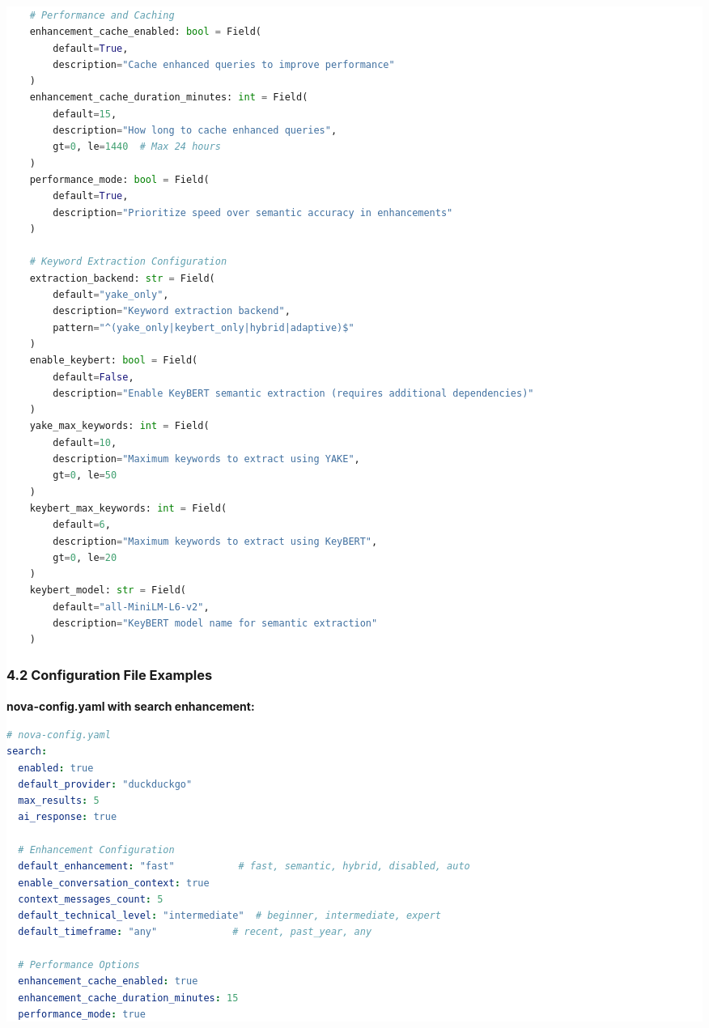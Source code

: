 ```python
    # Performance and Caching
    enhancement_cache_enabled: bool = Field(
        default=True,
        description="Cache enhanced queries to improve performance"
    )
    enhancement_cache_duration_minutes: int = Field(
        default=15,
        description="How long to cache enhanced queries",
        gt=0, le=1440  # Max 24 hours
    )
    performance_mode: bool = Field(
        default=True,
        description="Prioritize speed over semantic accuracy in enhancements"
    )

    # Keyword Extraction Configuration
    extraction_backend: str = Field(
        default="yake_only",
        description="Keyword extraction backend",
        pattern="^(yake_only|keybert_only|hybrid|adaptive)$"
    )
    enable_keybert: bool = Field(
        default=False,
        description="Enable KeyBERT semantic extraction (requires additional dependencies)"
    )
    yake_max_keywords: int = Field(
        default=10,
        description="Maximum keywords to extract using YAKE",
        gt=0, le=50
    )
    keybert_max_keywords: int = Field(
        default=6,
        description="Maximum keywords to extract using KeyBERT",
        gt=0, le=20
    )
    keybert_model: str = Field(
        default="all-MiniLM-L6-v2",
        description="KeyBERT model name for semantic extraction"
    )
```

### 4.2 Configuration File Examples

**nova-config.yaml with search enhancement:**
```yaml
# nova-config.yaml
search:
  enabled: true
  default_provider: "duckduckgo"
  max_results: 5
  ai_response: true

  # Enhancement Configuration
  default_enhancement: "fast"           # fast, semantic, hybrid, disabled, auto
  enable_conversation_context: true
  context_messages_count: 5
  default_technical_level: "intermediate"  # beginner, intermediate, expert
  default_timeframe: "any"             # recent, past_year, any

  # Performance Options
  enhancement_cache_enabled: true
  enhancement_cache_duration_minutes: 15
  performance_mode: true
```